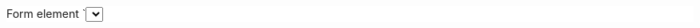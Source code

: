   <td markdown="1">
  Form element `<select>` which normally uses a Zapfdingbats character for the drop-down symbol.
  </td>
  <td>An equal sign <code>=</code> will be substituted if <code>▼</code> is not available in the default sans-serif font.</td>
</tr>
</tbody>
</table>


## Exceptions

Some issues cannot be fixed automatically by mPDF and will throw an exception

- <span class="parameter">$useCoreFontsOnly</span> is set as `true` (cannot embed core fonts)
- BIG5, SJIS, UHC or GB fonts cannot be used (cannot be embedded)
- Watermarks - text or image - are not permitted (transparency is disallowed so will make text unreadable)
- Using CMYK colour in functions `SetTextColor()`, `SetDrawColor()` or `SetFillColor()`
- PNG images with alpha channel transparency ('masks' not allowed)
- encryption is enabled

# See Also

- <a href="{{ "/what-else-can-i-do/pdf-x-1a-compliance.html" | prepend: site.baseurl }}">PDF/X-1a compliance</a>
- <a href="{{ "/reference/mpdf-variables/pdfa.html" | prepend: site.baseurl }}">PDFA</a> - Create PDF/A1-b compliant document
- <a href="{{ "/reference/mpdf-variables/pdfx.html" | prepend: site.baseurl }}">PDFX</a> - Create PDF/X-1a compliant document
- <a href="{{ "/reference/mpdf-variables/pdfaauto.html" | prepend: site.baseurl }}">PDFAauto</a> - Specify whether to automatically fix issues to create PDF/A1-b compliant document
- <a href="{{ "/reference/mpdf-variables/pdfxauto.html" | prepend: site.baseurl }}">PDFXauto</a> - Specify whether to automatically fix issues to create PDF/X-1a compliant document
- <a href="{{ "/reference/mpdf-variables/iccprofile.html" | prepend: site.baseurl }}">ICCProfile</a> - Specify the ICC profile for the chosen colorspace used in the document
- <a href="{{ "/reference/mpdf-variables/restrictcolorspace.html" | prepend: site.baseurl }}">restrictColorSpace</a> - Specify whether to automatically limit the colorspaces used

# Useful resources

* On-line PDFA Validator: [http://www.validatepdfa.com/online.htm](http://www.validatepdfa.com/online.htm)
* Useful info on PDFA: [http://www.pdfa.org/doku.php?id=pdfa:en:techdoc](http://www.validatepdfa.com/online.htm)

